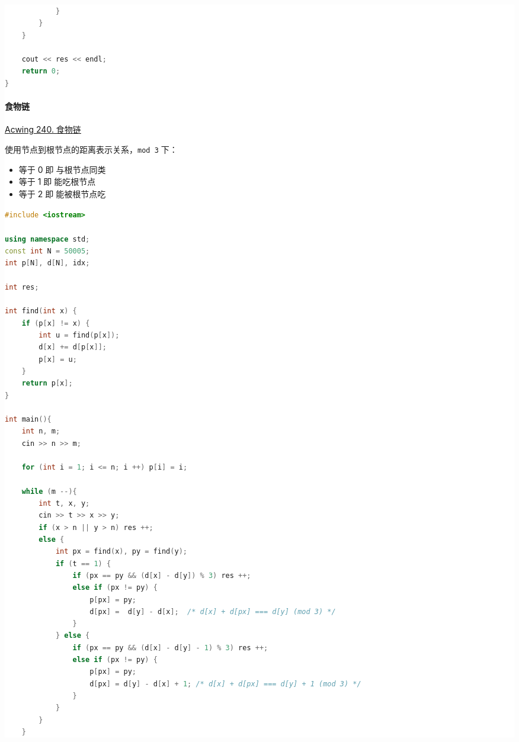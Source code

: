 ```cpp
            }
        }
    }

    cout << res << endl;
    return 0;
}
```

#### 食物链

[Acwing 240. 食物链](https://www.acwing.com/activity/content/problem/content/887/)

使用节点到根节点的距离表示关系，`mod 3` 下：

- 等于 0 即 与根节点同类
- 等于 1 即 能吃根节点
- 等于 2 即 能被根节点吃

```cpp
#include <iostream>

using namespace std;
const int N = 50005;
int p[N], d[N], idx;

int res;

int find(int x) {
    if (p[x] != x) {
        int u = find(p[x]);
        d[x] += d[p[x]];
        p[x] = u;
    }
    return p[x];
}

int main(){
    int n, m;
    cin >> n >> m;

    for (int i = 1; i <= n; i ++) p[i] = i;

    while (m --){
        int t, x, y;
        cin >> t >> x >> y;
        if (x > n || y > n) res ++;
        else {
            int px = find(x), py = find(y);
            if (t == 1) {
                if (px == py && (d[x] - d[y]) % 3) res ++;
                else if (px != py) {
                    p[px] = py;
                    d[px] =  d[y] - d[x];  /* d[x] + d[px] === d[y] (mod 3) */
                }
            } else {
                if (px == py && (d[x] - d[y] - 1) % 3) res ++;
                else if (px != py) {
                    p[px] = py;
                    d[px] = d[y] - d[x] + 1; /* d[x] + d[px] === d[y] + 1 (mod 3) */
                }
            }
        }
    }

```